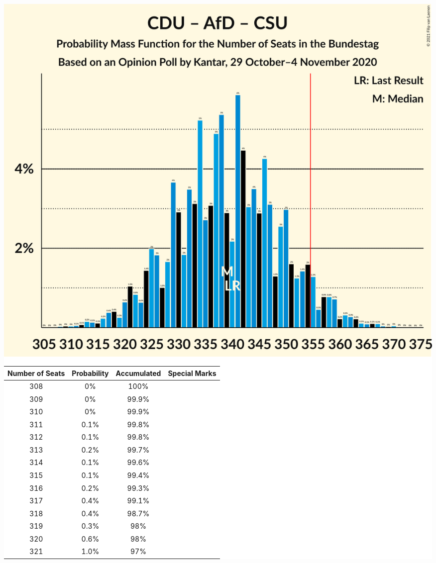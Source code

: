 ![Graph with seats probability mass function not yet produced](2020-11-04-Kantar-coalitions-seats-pmf-cdu–afd–csu.png "Seats Probability Mass Function")

| Number of Seats | Probability | Accumulated | Special Marks |
|:---------------:|:-----------:|:-----------:|:-------------:|
| 308 | 0% | 100% |  |
| 309 | 0% | 99.9% |  |
| 310 | 0% | 99.9% |  |
| 311 | 0.1% | 99.8% |  |
| 312 | 0.1% | 99.8% |  |
| 313 | 0.2% | 99.7% |  |
| 314 | 0.1% | 99.6% |  |
| 315 | 0.1% | 99.4% |  |
| 316 | 0.2% | 99.3% |  |
| 317 | 0.4% | 99.1% |  |
| 318 | 0.4% | 98.7% |  |
| 319 | 0.3% | 98% |  |
| 320 | 0.6% | 98% |  |
| 321 | 1.0% | 97% |  |